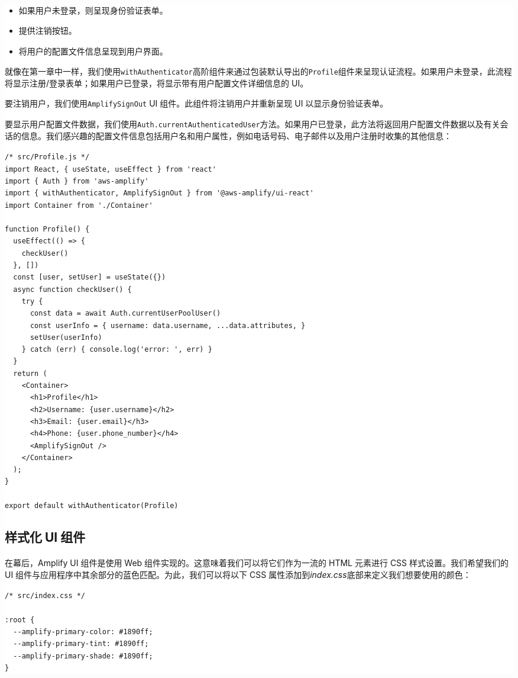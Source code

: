 +   如果用户未登录，则呈现身份验证表单。

+   提供注销按钮。

+   将用户的配置文件信息呈现到用户界面。

就像在第一章中一样，我们使用`withAuthenticator`高阶组件来通过包装默认导出的`Profile`组件来呈现认证流程。如果用户未登录，此流程将显示注册/登录表单；如果用户已登录，将显示带有用户配置文件详细信息的 UI。

要注销用户，我们使用`AmplifySignOut` UI 组件。此组件将注销用户并重新呈现 UI 以显示身份验证表单。

要显示用户配置文件数据，我们使用`Auth.currentAuthenticatedUser`方法。如果用户已登录，此方法将返回用户配置文件数据以及有关会话的信息。我们感兴趣的配置文件信息包括用户名和用户属性，例如电话号码、电子邮件以及用户注册时收集的其他信息：

```
/* src/Profile.js */
import React, { useState, useEffect } from 'react'
import { Auth } from 'aws-amplify'
import { withAuthenticator, AmplifySignOut } from '@aws-amplify/ui-react'
import Container from './Container'

function Profile() {
  useEffect(() => {
    checkUser()
  }, [])
  const [user, setUser] = useState({})
  async function checkUser() {
    try {
      const data = await Auth.currentUserPoolUser()
      const userInfo = { username: data.username, ...data.attributes, }
      setUser(userInfo)
    } catch (err) { console.log('error: ', err) }
  }
  return (
    <Container>
      <h1>Profile</h1>
      <h2>Username: {user.username}</h2>
      <h3>Email: {user.email}</h3>
      <h4>Phone: {user.phone_number}</h4>
      <AmplifySignOut />
    </Container>
  );
}

export default withAuthenticator(Profile)
```

## 样式化 UI 组件

在幕后，Amplify UI 组件是使用 Web 组件实现的。这意味着我们可以将它们作为一流的 HTML 元素进行 CSS 样式设置。我们希望我们的 UI 组件与应用程序中其余部分的蓝色匹配。为此，我们可以将以下 CSS 属性添加到*index.css*底部来定义我们想要使用的颜色：

```
/* src/index.css */

:root {
  --amplify-primary-color: #1890ff;
  --amplify-primary-tint: #1890ff;
  --amplify-primary-shade: #1890ff;
}
```
